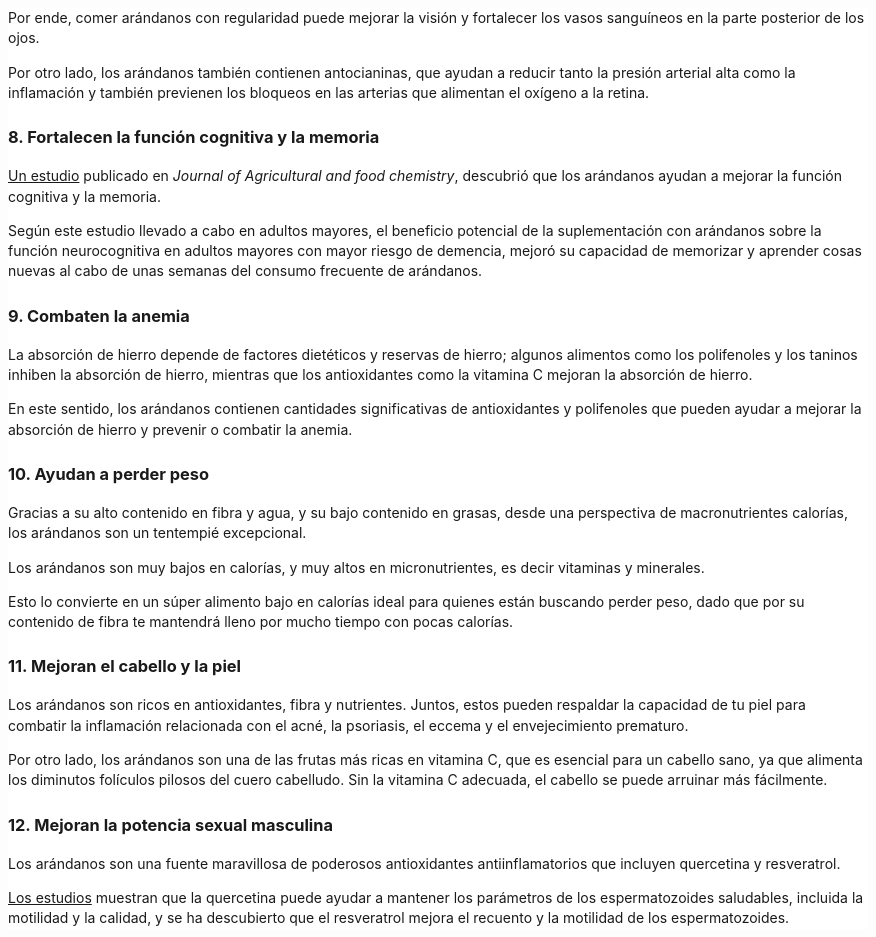 Por ende, comer arándanos con regularidad puede mejorar la visión y fortalecer los vasos sanguíneos en la parte posterior de los ojos.

Por otro lado, los arándanos también contienen antocianinas, que ayudan a reducir tanto la presión arterial alta como la inflamación y también previenen los bloqueos en las arterias que alimentan el oxígeno a la retina.

### 8. Fortalecen la función cognitiva y la memoria

[Un estudio](https://www.ncbi.nlm.nih.gov/pmc/articles/PMC2850944/) publicado en *Journal of Agricultural and food chemistry*, descubrió que los arándanos ayudan a mejorar la función cognitiva y la memoria.

Según este estudio llevado a cabo en adultos mayores, el beneficio potencial de la suplementación con arándanos sobre la función neurocognitiva en adultos mayores con mayor riesgo de demencia, mejoró su capacidad de memorizar y aprender cosas nuevas al cabo de unas semanas del consumo frecuente de arándanos.

### 9. Combaten la anemia

La absorción de hierro depende de factores dietéticos y reservas de hierro; algunos alimentos como los polifenoles y los taninos inhiben la absorción de hierro, mientras que los antioxidantes como la vitamina C mejoran la absorción de hierro.

En este sentido, los arándanos contienen cantidades significativas de antioxidantes y polifenoles que pueden ayudar a mejorar la absorción de hierro y prevenir o combatir la anemia.

### 10. Ayudan a perder peso

Gracias a su alto contenido en fibra y agua, y su bajo contenido en grasas, desde una perspectiva de macronutrientes calorías, los arándanos son un tentempié excepcional.

Los arándanos son muy bajos en calorías, y muy altos en micronutrientes, es decir vitaminas y minerales.

Esto lo convierte en un súper alimento bajo en calorías ideal para quienes están buscando perder peso, dado que por su contenido de fibra te mantendrá lleno por mucho tiempo con pocas calorías.

### 11. Mejoran el cabello y la piel

Los arándanos son ricos en antioxidantes, fibra y nutrientes. Juntos, estos pueden respaldar la capacidad de tu piel para combatir la inflamación relacionada con el acné, la psoriasis, el eccema y el envejecimiento prematuro.

Por otro lado, los arándanos son una de las frutas más ricas en vitamina C, que es esencial para un cabello sano, ya que alimenta los diminutos folículos pilosos del cuero cabelludo. Sin la vitamina C adecuada, el cabello se puede arruinar más fácilmente.

### 12. Mejoran la potencia sexual masculina

Los arándanos son una fuente maravillosa de poderosos antioxidantes antiinflamatorios que incluyen quercetina y resveratrol.

[Los estudios](https://pubmed.ncbi.nlm.nih.gov/23957290/) muestran que la quercetina puede ayudar a mantener los parámetros de los espermatozoides saludables, incluida la motilidad y la calidad, y se ha descubierto que el resveratrol mejora el recuento y la motilidad de los espermatozoides.
